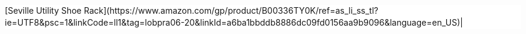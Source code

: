 <iframe style="width:120px;height:240px;" marginwidth="0" marginheight="0" scrolling="no" frameborder="0" src="//ws-na.amazon-adsystem.com/widgets/q?ServiceVersion=20070822&OneJS=1&Operation=GetAdHtml&MarketPlace=US&source=ss&ref=as_ss_li_til&ad_type=product_link&tracking_id=lobpra06-20&marketplace=amazon&region=US&placement=B00336TY0K&asins=B00336TY0K&linkId=05938c05c2dde1c3a8ec52a2ccb0325f&show_border=true&link_opens_in_new_window=true"></iframe><p>[Seville Utility Shoe Rack](https://www.amazon.com/gp/product/B00336TY0K/ref=as_li_ss_tl?ie=UTF8&psc=1&linkCode=ll1&tag=lobpra06-20&linkId=a6ba1bbddb8886dc09fd0156aa9b9096&language=en_US)|
